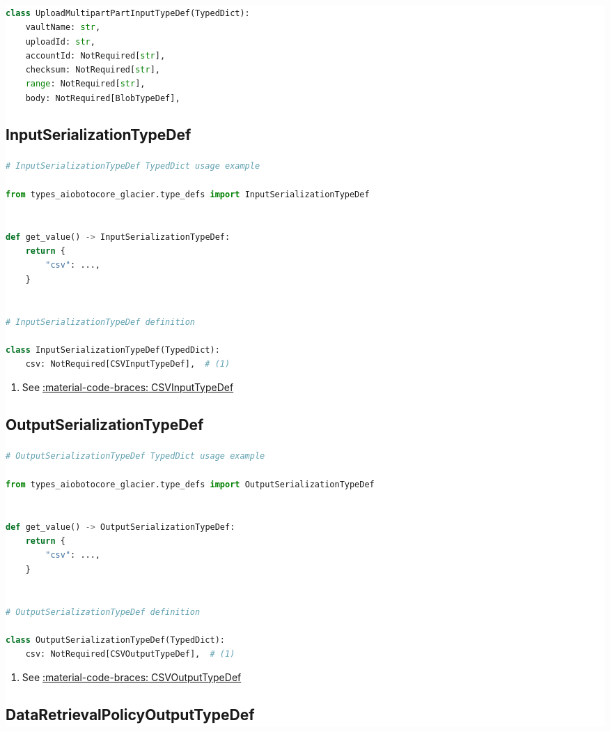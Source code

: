 ```python
class UploadMultipartPartInputTypeDef(TypedDict):
    vaultName: str,
    uploadId: str,
    accountId: NotRequired[str],
    checksum: NotRequired[str],
    range: NotRequired[str],
    body: NotRequired[BlobTypeDef],
```

## InputSerializationTypeDef

```python
# InputSerializationTypeDef TypedDict usage example

from types_aiobotocore_glacier.type_defs import InputSerializationTypeDef


def get_value() -> InputSerializationTypeDef:
    return {
        "csv": ...,
    }


# InputSerializationTypeDef definition

class InputSerializationTypeDef(TypedDict):
    csv: NotRequired[CSVInputTypeDef],  # (1)
```

1. See [:material-code-braces: CSVInputTypeDef](./type_defs.md#csvinputtypedef) 
## OutputSerializationTypeDef

```python
# OutputSerializationTypeDef TypedDict usage example

from types_aiobotocore_glacier.type_defs import OutputSerializationTypeDef


def get_value() -> OutputSerializationTypeDef:
    return {
        "csv": ...,
    }


# OutputSerializationTypeDef definition

class OutputSerializationTypeDef(TypedDict):
    csv: NotRequired[CSVOutputTypeDef],  # (1)
```

1. See [:material-code-braces: CSVOutputTypeDef](./type_defs.md#csvoutputtypedef) 
## DataRetrievalPolicyOutputTypeDef
